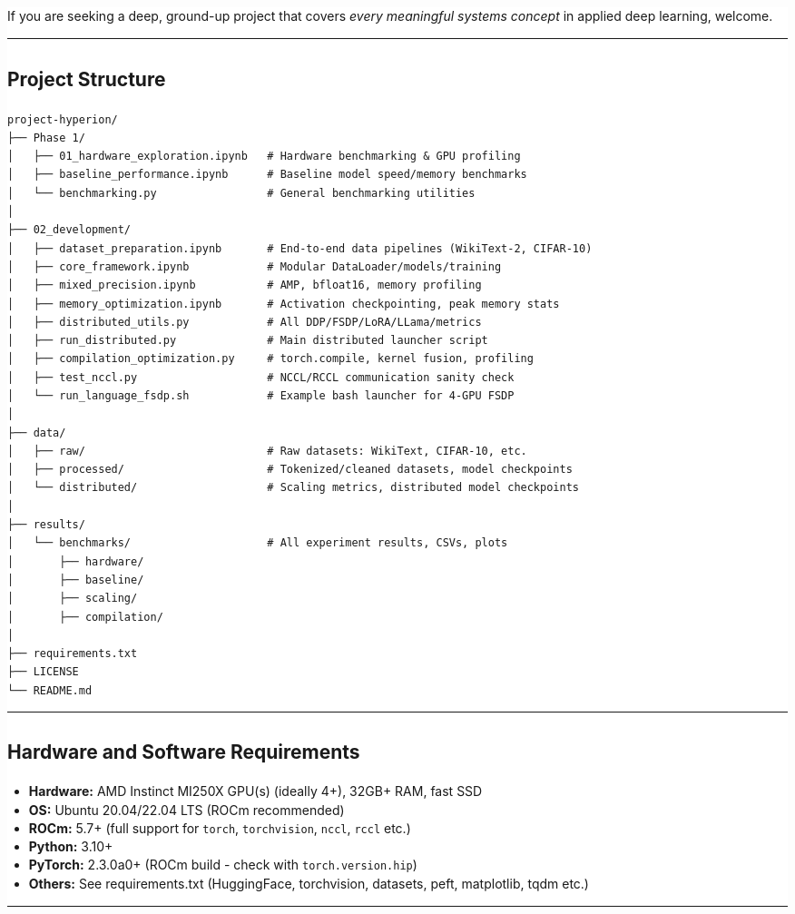 If you are seeking a deep, ground-up project that covers *every meaningful systems concept* in applied deep learning, welcome.

---

## Project Structure

```
project-hyperion/
├── Phase 1/
│   ├── 01_hardware_exploration.ipynb   # Hardware benchmarking & GPU profiling
│   ├── baseline_performance.ipynb      # Baseline model speed/memory benchmarks
│   └── benchmarking.py                 # General benchmarking utilities
│
├── 02_development/
│   ├── dataset_preparation.ipynb       # End-to-end data pipelines (WikiText-2, CIFAR-10)
│   ├── core_framework.ipynb            # Modular DataLoader/models/training
│   ├── mixed_precision.ipynb           # AMP, bfloat16, memory profiling
│   ├── memory_optimization.ipynb       # Activation checkpointing, peak memory stats
│   ├── distributed_utils.py            # All DDP/FSDP/LoRA/LLama/metrics
│   ├── run_distributed.py              # Main distributed launcher script
│   ├── compilation_optimization.py     # torch.compile, kernel fusion, profiling
│   ├── test_nccl.py                    # NCCL/RCCL communication sanity check
│   └── run_language_fsdp.sh            # Example bash launcher for 4-GPU FSDP
│
├── data/
│   ├── raw/                            # Raw datasets: WikiText, CIFAR-10, etc.
│   ├── processed/                      # Tokenized/cleaned datasets, model checkpoints
│   └── distributed/                    # Scaling metrics, distributed model checkpoints
│
├── results/
│   └── benchmarks/                     # All experiment results, CSVs, plots
│       ├── hardware/
│       ├── baseline/
│       ├── scaling/
│       ├── compilation/
│
├── requirements.txt
├── LICENSE
└── README.md
```

---

## Hardware and Software Requirements

- **Hardware:** AMD Instinct MI250X GPU(s) (ideally 4+), 32GB+ RAM, fast SSD
- **OS:** Ubuntu 20.04/22.04 LTS (ROCm recommended)
- **ROCm:** 5.7+ (full support for `torch`, `torchvision`, `nccl`, `rccl` etc.)
- **Python:** 3.10+
- **PyTorch:** 2.3.0a0+ (ROCm build - check with `torch.version.hip`)
- **Others:** See requirements.txt (HuggingFace, torchvision, datasets, peft, matplotlib, tqdm etc.)

---